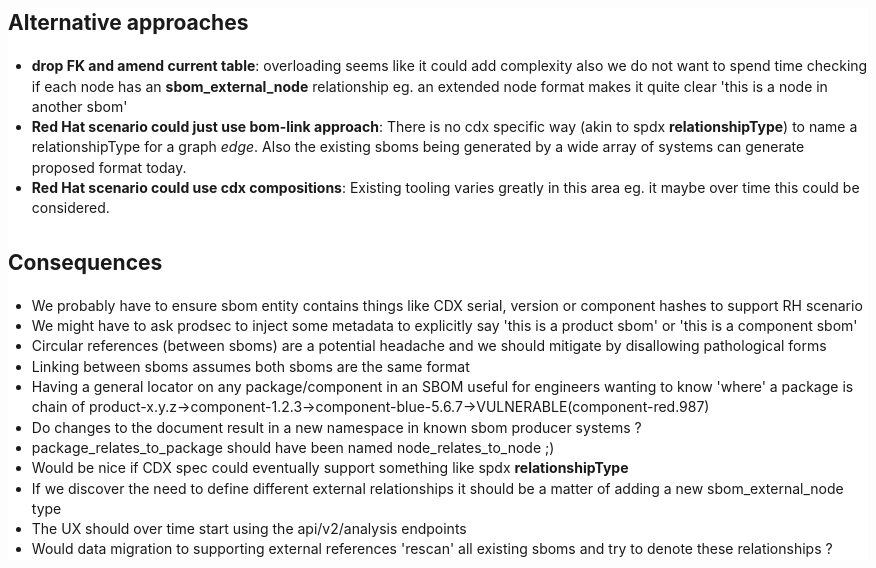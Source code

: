 ## Alternative approaches

* **drop FK and amend current table**: overloading seems like it could add complexity also we do not want to spend time checking
if each node has an **sbom_external_node** relationship eg. an extended node format makes it quite clear 'this is a node in another sbom'
* **Red Hat scenario could just use bom-link approach**: There is no cdx specific way (akin to spdx **relationshipType**) 
to name a relationshipType for a graph _edge_. Also the existing sboms being generated by a wide array of systems can generate proposed format today.
* **Red Hat scenario could use cdx compositions**: Existing tooling varies greatly in this area eg. it maybe over time this could 
be considered.

## Consequences

* We probably have to ensure sbom entity contains things like CDX serial, version or component hashes to support RH scenario
* We might have to ask prodsec to inject some metadata to explicitly say 'this is a product sbom' or 'this is a component sbom'
* Circular references (between sboms) are a potential headache and we should mitigate by disallowing pathological forms
* Linking between sboms assumes both sboms are the same format
* Having a general locator on any package/component in an SBOM useful for engineers wanting to know 'where' a package is
chain of product-x.y.z->component-1.2.3->component-blue-5.6.7->VULNERABLE(component-red.987)
* Do changes to the document result in a new namespace in known sbom producer systems ?
* package_relates_to_package should have been named node_relates_to_node ;)
* Would be nice if CDX spec could eventually support something like spdx **relationshipType**
* If we discover the need to define different external relationships it should be a matter of adding a new sbom_external_node type 
* The UX should over time start using the api/v2/analysis endpoints 
* Would data migration to supporting external references 'rescan' all existing sboms and try to denote these relationships ?